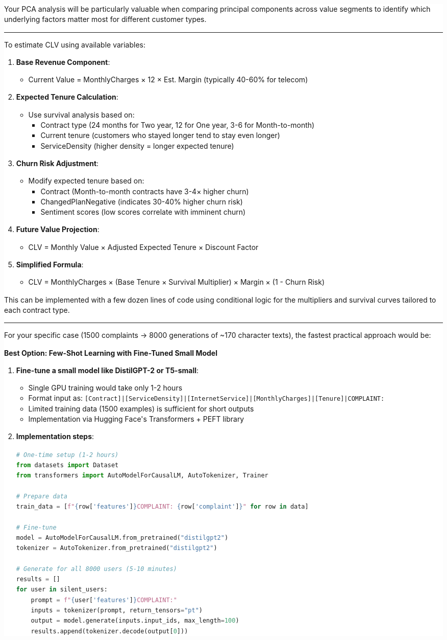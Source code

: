 Your PCA analysis will be particularly valuable when comparing principal components across value segments to identify which underlying factors matter most for different customer types.

----

To estimate CLV using available variables:

1. **Base Revenue Component**:
   - Current Value = MonthlyCharges × 12 × Est. Margin (typically 40-60% for telecom)

2. **Expected Tenure Calculation**:
   - Use survival analysis based on:
     - Contract type (24 months for Two year, 12 for One year, 3-6 for Month-to-month)
     - Current tenure (customers who stayed longer tend to stay even longer)
     - ServiceDensity (higher density = longer expected tenure)

3. **Churn Risk Adjustment**:
   - Modify expected tenure based on:
     - Contract (Month-to-month contracts have 3-4× higher churn)
     - ChangedPlanNegative (indicates 30-40% higher churn risk)
     - Sentiment scores (low scores correlate with imminent churn)

4. **Future Value Projection**:
   - CLV = Monthly Value × Adjusted Expected Tenure × Discount Factor

5. **Simplified Formula**:
   - CLV = MonthlyCharges × (Base Tenure × Survival Multiplier) × Margin × (1 - Churn Risk)

This can be implemented with a few dozen lines of code using conditional logic for the multipliers and survival curves tailored to each contract type.

----

For your specific case (1500 complaints → 8000 generations of ~170 character texts), the fastest practical approach would be:

**Best Option: Few-Shot Learning with Fine-Tuned Small Model**

1. **Fine-tune a small model like DistilGPT-2 or T5-small**:
   - Single GPU training would take only 1-2 hours
   - Format input as: `[Contract]|[ServiceDensity]|[InternetService]|[MonthlyCharges]|[Tenure]|COMPLAINT:`
   - Limited training data (1500 examples) is sufficient for short outputs
   - Implementation via Hugging Face's Transformers + PEFT library

2. **Implementation steps**:
   ```python
   # One-time setup (1-2 hours)
   from datasets import Dataset
   from transformers import AutoModelForCausalLM, AutoTokenizer, Trainer
   
   # Prepare data
   train_data = [f"{row['features']}COMPLAINT: {row['complaint']}" for row in data]
   
   # Fine-tune
   model = AutoModelForCausalLM.from_pretrained("distilgpt2")
   tokenizer = AutoTokenizer.from_pretrained("distilgpt2")
   
   # Generate for all 8000 users (5-10 minutes)
   results = []
   for user in silent_users:
       prompt = f"{user['features']}COMPLAINT:"
       inputs = tokenizer(prompt, return_tensors="pt")
       output = model.generate(inputs.input_ids, max_length=100)
       results.append(tokenizer.decode(output[0]))
   ```
